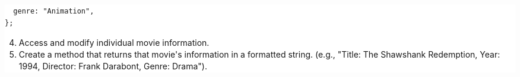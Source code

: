 ```
  genre: "Animation",
};
```
4. Access and modify individual movie information.
5. Create a method that returns that movie's information in a formatted string.  (e.g., "Title: The Shawshank Redemption, Year: 1994, Director: Frank Darabont, Genre: Drama").
 
